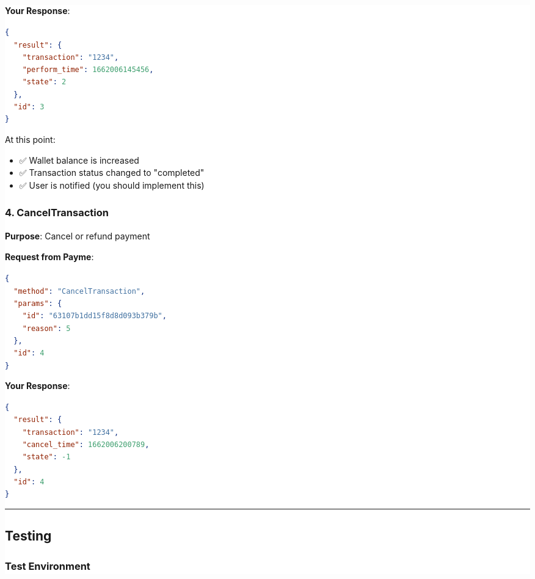 **Your Response**:

```json
{
  "result": {
    "transaction": "1234",
    "perform_time": 1662006145456,
    "state": 2
  },
  "id": 3
}
```

At this point:

- ✅ Wallet balance is increased
- ✅ Transaction status changed to "completed"
- ✅ User is notified (you should implement this)

### 4. CancelTransaction

**Purpose**: Cancel or refund payment

**Request from Payme**:

```json
{
  "method": "CancelTransaction",
  "params": {
    "id": "63107b1dd15f8d8d093b379b",
    "reason": 5
  },
  "id": 4
}
```

**Your Response**:

```json
{
  "result": {
    "transaction": "1234",
    "cancel_time": 1662006200789,
    "state": -1
  },
  "id": 4
}
```

---

## Testing

### Test Environment
